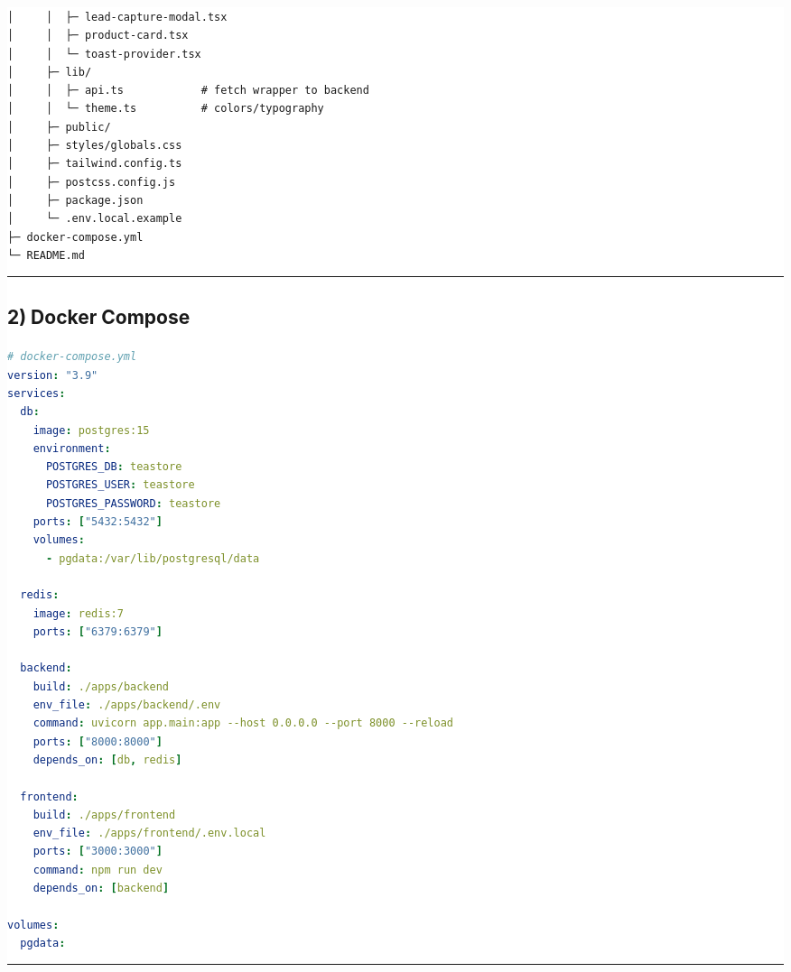 ```
│     │  ├─ lead-capture-modal.tsx
│     │  ├─ product-card.tsx
│     │  └─ toast-provider.tsx
│     ├─ lib/
│     │  ├─ api.ts            # fetch wrapper to backend
│     │  └─ theme.ts          # colors/typography
│     ├─ public/
│     ├─ styles/globals.css
│     ├─ tailwind.config.ts
│     ├─ postcss.config.js
│     ├─ package.json
│     └─ .env.local.example
├─ docker-compose.yml
└─ README.md
```

---

## 2) Docker Compose

```yaml
# docker-compose.yml
version: "3.9"
services:
  db:
    image: postgres:15
    environment:
      POSTGRES_DB: teastore
      POSTGRES_USER: teastore
      POSTGRES_PASSWORD: teastore
    ports: ["5432:5432"]
    volumes:
      - pgdata:/var/lib/postgresql/data

  redis:
    image: redis:7
    ports: ["6379:6379"]

  backend:
    build: ./apps/backend
    env_file: ./apps/backend/.env
    command: uvicorn app.main:app --host 0.0.0.0 --port 8000 --reload
    ports: ["8000:8000"]
    depends_on: [db, redis]

  frontend:
    build: ./apps/frontend
    env_file: ./apps/frontend/.env.local
    ports: ["3000:3000"]
    command: npm run dev
    depends_on: [backend]

volumes:
  pgdata:
```

---